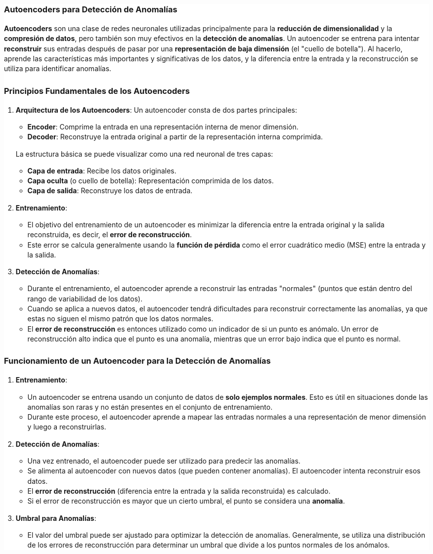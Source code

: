 ### **Autoencoders para Detección de Anomalías**

**Autoencoders** son una clase de redes neuronales utilizadas principalmente para la **reducción de dimensionalidad** y la **compresión de datos**, pero también son muy efectivos en la **detección de anomalías**. Un autoencoder se entrena para intentar **reconstruir** sus entradas después de pasar por una **representación de baja dimensión** (el "cuello de botella"). Al hacerlo, aprende las características más importantes y significativas de los datos, y la diferencia entre la entrada y la reconstrucción se utiliza para identificar anomalías.

### **Principios Fundamentales de los Autoencoders**

1. **Arquitectura de los Autoencoders**: Un autoencoder consta de dos partes principales:
    
    - **Encoder**: Comprime la entrada en una representación interna de menor dimensión.
    - **Decoder**: Reconstruye la entrada original a partir de la representación interna comprimida.
    
    La estructura básica se puede visualizar como una red neuronal de tres capas:
    
    - **Capa de entrada**: Recibe los datos originales.
    - **Capa oculta** (o cuello de botella): Representación comprimida de los datos.
    - **Capa de salida**: Reconstruye los datos de entrada.
2. **Entrenamiento**:
    - El objetivo del entrenamiento de un autoencoder es minimizar la diferencia entre la entrada original y la salida reconstruida, es decir, el **error de reconstrucción**.
    - Este error se calcula generalmente usando la **función de pérdida** como el error cuadrático medio (MSE) entre la entrada y la salida.
3. **Detección de Anomalías**:
    - Durante el entrenamiento, el autoencoder aprende a reconstruir las entradas "normales" (puntos que están dentro del rango de variabilidad de los datos).
    - Cuando se aplica a nuevos datos, el autoencoder tendrá dificultades para reconstruir correctamente las anomalías, ya que estas no siguen el mismo patrón que los datos normales.
    - El **error de reconstrucción** es entonces utilizado como un indicador de si un punto es anómalo. Un error de reconstrucción alto indica que el punto es una anomalía, mientras que un error bajo indica que el punto es normal.

### **Funcionamiento de un Autoencoder para la Detección de Anomalías**

1. **Entrenamiento**:
    
    - Un autoencoder se entrena usando un conjunto de datos de **solo ejemplos normales**. Esto es útil en situaciones donde las anomalías son raras y no están presentes en el conjunto de entrenamiento.
    - Durante este proceso, el autoencoder aprende a mapear las entradas normales a una representación de menor dimensión y luego a reconstruirlas.
2. **Detección de Anomalías**:
    - Una vez entrenado, el autoencoder puede ser utilizado para predecir las anomalías.
    - Se alimenta al autoencoder con nuevos datos (que pueden contener anomalías). El autoencoder intenta reconstruir esos datos.
    - El **error de reconstrucción** (diferencia entre la entrada y la salida reconstruida) es calculado.
    - Si el error de reconstrucción es mayor que un cierto umbral, el punto se considera una **anomalía**.
3. **Umbral para Anomalías**:
    - El valor del umbral puede ser ajustado para optimizar la detección de anomalías. Generalmente, se utiliza una distribución de los errores de reconstrucción para determinar un umbral que divide a los puntos normales de los anómalos.
